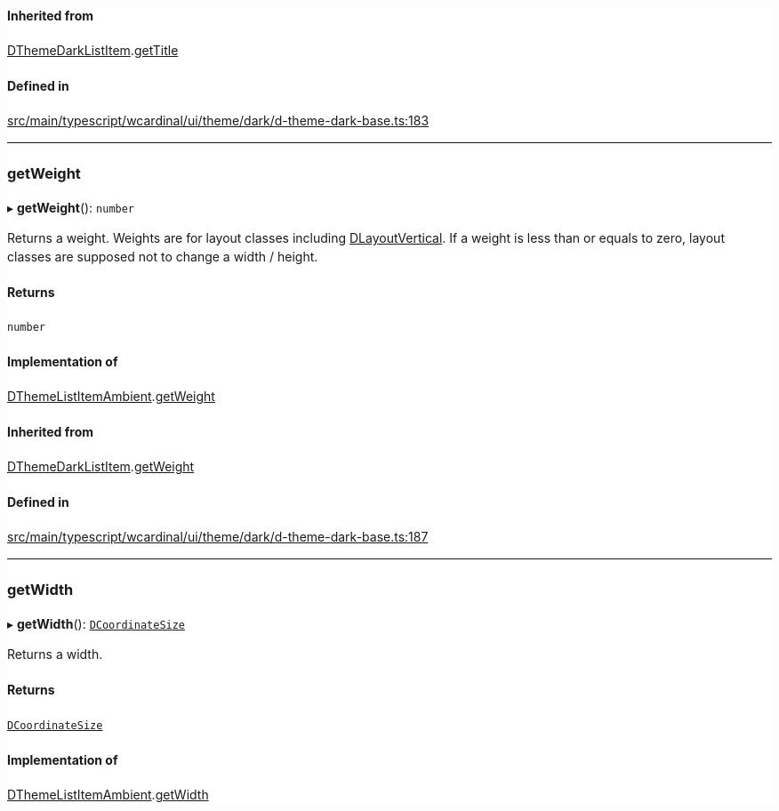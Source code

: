#### Inherited from

[DThemeDarkListItem](DThemeDarkListItem.md).[getTitle](DThemeDarkListItem.md#gettitle)

#### Defined in

[src/main/typescript/wcardinal/ui/theme/dark/d-theme-dark-base.ts:183](https://github.com/winter-cardinal/winter-cardinal-ui/blob/v0.407.0/src/main/typescript/wcardinal/ui/theme/dark/d-theme-dark-base.ts#L183)

___

### getWeight

▸ **getWeight**(): `number`

Returns a weight.
Weights are for layout classes including [DLayoutVertical](DLayoutVertical.md).
If a weight is less than or equals to zero, layout classes are supposed not to change a width / height.

#### Returns

`number`

#### Implementation of

[DThemeListItemAmbient](../interfaces/DThemeListItemAmbient.md).[getWeight](../interfaces/DThemeListItemAmbient.md#getweight)

#### Inherited from

[DThemeDarkListItem](DThemeDarkListItem.md).[getWeight](DThemeDarkListItem.md#getweight)

#### Defined in

[src/main/typescript/wcardinal/ui/theme/dark/d-theme-dark-base.ts:187](https://github.com/winter-cardinal/winter-cardinal-ui/blob/v0.407.0/src/main/typescript/wcardinal/ui/theme/dark/d-theme-dark-base.ts#L187)

___

### getWidth

▸ **getWidth**(): [`DCoordinateSize`](../index.md#dcoordinatesize)

Returns a width.

#### Returns

[`DCoordinateSize`](../index.md#dcoordinatesize)

#### Implementation of

[DThemeListItemAmbient](../interfaces/DThemeListItemAmbient.md).[getWidth](../interfaces/DThemeListItemAmbient.md#getwidth)
